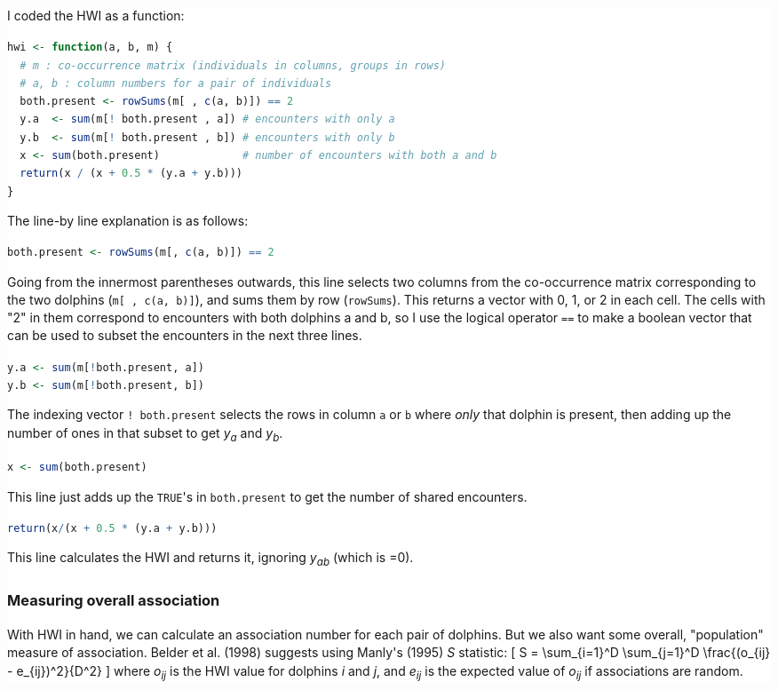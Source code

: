 I coded the HWI as a function:


```r
hwi <- function(a, b, m) {
  # m : co-occurrence matrix (individuals in columns, groups in rows)
  # a, b : column numbers for a pair of individuals
  both.present <- rowSums(m[ , c(a, b)]) == 2
  y.a  <- sum(m[! both.present , a]) # encounters with only a
  y.b  <- sum(m[! both.present , b]) # encounters with only b
  x <- sum(both.present)             # number of encounters with both a and b
  return(x / (x + 0.5 * (y.a + y.b)))
}
```

The line-by line explanation is as follows:


```r
both.present <- rowSums(m[, c(a, b)]) == 2
```


Going from the innermost parentheses outwards, this line selects two columns from the co-occurrence matrix corresponding to the two dolphins (`m[ , c(a, b)]`), and sums them by row (`rowSums`).  This returns a vector with 0, 1, or 2 in each cell.  The cells with "2" in them correspond to encounters with both dolphins a and b, so I use the logical operator `==` to make a boolean vector that can be used to subset the encounters in the next three lines.


```r
y.a <- sum(m[!both.present, a])
y.b <- sum(m[!both.present, b])
```


The indexing vector `! both.present` selects the rows in column `a` or `b` where *only* that dolphin is present, then adding up the number of ones in that subset to get $y_a$ and $y_b$.


```r
x <- sum(both.present)
```

This line just adds up the `TRUE`'s in `both.present` to get the number of shared encounters.

```r
return(x/(x + 0.5 * (y.a + y.b)))
```

This line calculates the HWI and returns it, ignoring $y_{ab}$ (which is =0).

### Measuring overall association
With HWI in hand, we can calculate an association number for each pair of dolphins.  But we also want some overall, "population" measure of association. Belder et al. (1998) suggests using Manly's (1995) $S$ statistic:
\[
S = \sum_{i=1}^D \sum_{j=1}^D \frac{(o_{ij} - e_{ij})^2}{D^2}
\]
where $o_{ij}$ is the HWI value for dolphins $i$ and $j$, and $e_{ij}$ is the expected value of $o_{ij}$ if associations are random.
